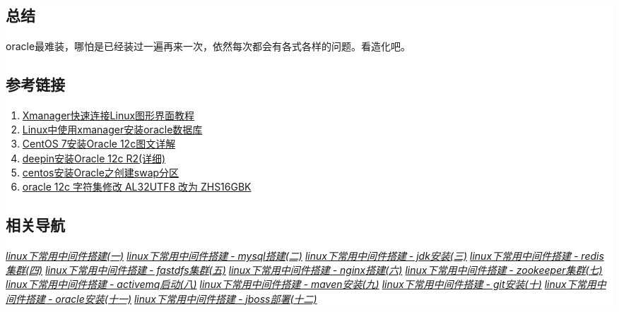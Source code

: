 ## 总结
oracle最难装，哪怕是已经装过一遍再来一次，依然每次都会有各式各样的问题。看造化吧。

## 参考链接
1. [Xmanager快速连接Linux图形界面教程](http://www.yelook.com/1858.html)
2. [Linux中使用xmanager安装oracle数据库](https://blog.csdn.net/FIGHT_ANGEL/article/details/47448349)
3. [CentOS 7安装Oracle 12c图文详解](https://www.linuxidc.com/Linux/2017-08/146528.htm)
4. [deepin安装Oracle 12c R2(详细)](https://mackvord.github.io/database/14360.html#%E9%85%8D%E7%BD%AE%E7%8E%AF%E5%A2%83%E5%8F%98%E9%87%8F)
5. [centos安装Oracle之创建swap分区](https://www.jianshu.com/p/5686ea5a4697)
6. [oracle 12c 字符集修改 AL32UTF8 改为 ZHS16GBK](https://blog.csdn.net/antma/article/details/79385497)

## 相关导航  
[*linux下常用中间件搭建(一)*](/2019/07/04/linux下常用中间件搭建一/)
[*linux下常用中间件搭建 - mysql搭建(二)*](/2019/07/04/linux下常用中间件搭建-mysql搭建二/)
[*linux下常用中间件搭建 - jdk安装(三)*](/2019/07/05/linux下常用中间件搭建-jdk安装三/)
[*linux下常用中间件搭建 - redis集群(四)*](/2019/07/05/linux下常用中间件搭建-redis集群四/)
[*linux下常用中间件搭建 - fastdfs集群(五)*](/2019/07/08/linux下常用中间件搭建-fastdfs集群五/)
[*linux下常用中间件搭建 - nginx搭建(六)*](/2019/07/08/linux下常用中间件搭建-nginx搭建-六/)
[*linux下常用中间件搭建 - zookeeper集群(七)*](/2019/07/09/linux下常用中间件搭建-zookeeper集群-七/)
[*linux下常用中间件搭建 - activemq启动(八)*](/2019/07/09/linux下常用中间件搭建-activemq启动-八/)
[*linux下常用中间件搭建 - maven安装(九)*](/2019/07/10/linux下常用中间件搭建-maven安装-九/)
[*linux下常用中间件搭建 - git安装(十)*](/2019/07/10/linux下常用中间件搭建-git安装-十/)
[*linux下常用中间件搭建 - oracle安装(十一)*](/2019/07/12/linux下常用中间件搭建-oracle安装-十一/)
[*linux下常用中间件搭建 - jboss部署(十二)*](/2019/08/30/linux下常用中间件搭建-JBoss部署-十二/)



